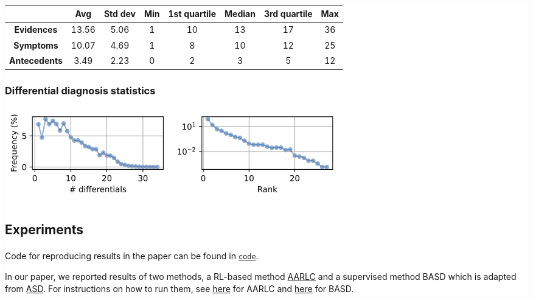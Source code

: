 |                 |  Avg  | Std dev | Min | 1st quartile | Median | 3rd quartile | Max |
|:---------------:|:-----:|:-------:|:---:|:------------:|:------:|:------------:|:---:|
|  **Evidences**  | 13.56 |   5.06  |  1  |      10      |   13   |      17      |  36 |
|   **Symptoms**  | 10.07 |   4.69  |  1  |       8      |   10   |      12      |  25 |
| **Antecedents** |  3.49 |   2.23  |  0  |       2      |    3   |       5      |  12 |'

### Differential diagnosis statistics

<img src="images/global_length_and_rank_hist.png" height="150">

## Experiments

Code for reproducing results in the paper can be found in [`code`](code).

In our paper, we reported results of two methods, a RL-based method [AARLC](https://arxiv.org/abs/2112.00733) and a supervised method BASD which is adapted from [ASD](https://arxiv.org/abs/2101.09773). For instructions on how to run them, see [here](code/aarlc/readme.md) for AARLC and [here](code/basd/readme.md) for BASD.
